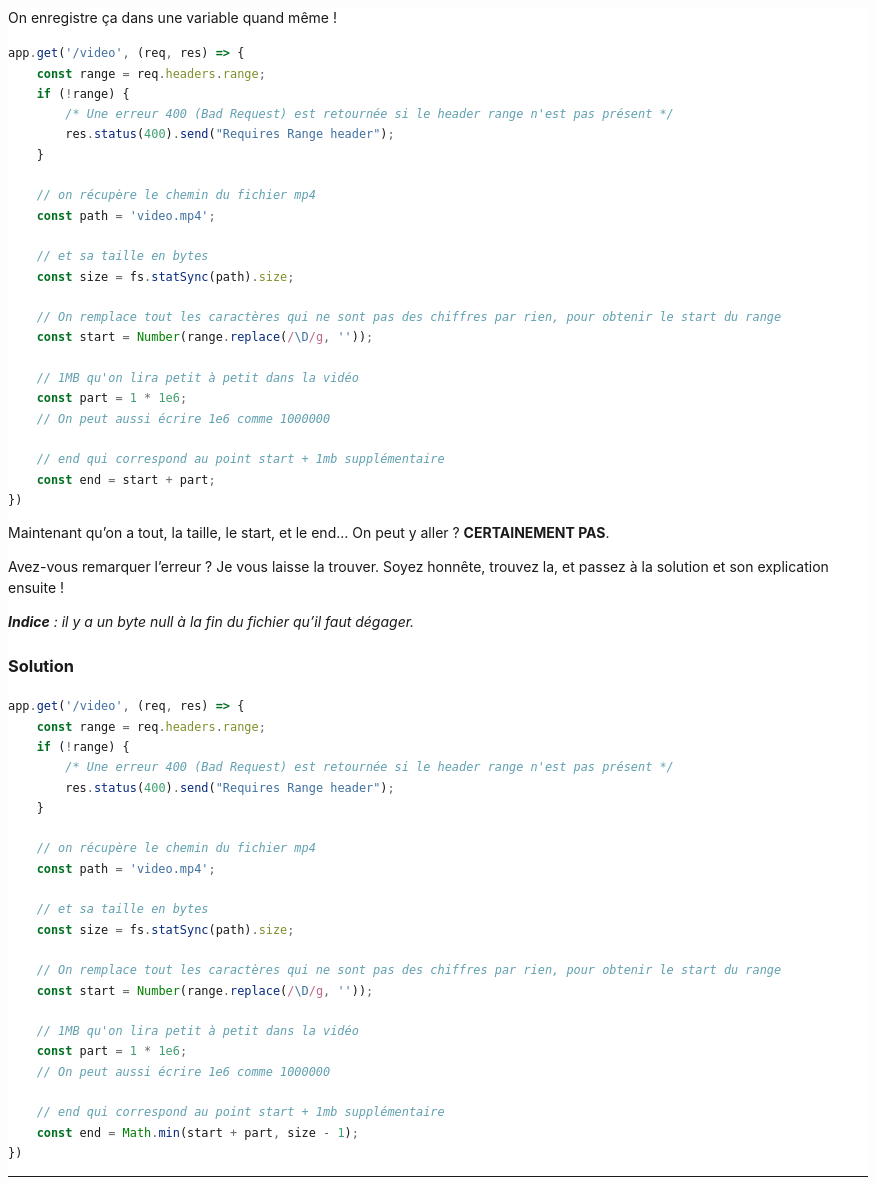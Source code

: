On enregistre ça dans une variable quand même !

```js
app.get('/video', (req, res) => {
    const range = req.headers.range;
    if (!range) {
        /* Une erreur 400 (Bad Request) est retournée si le header range n'est pas présent */
        res.status(400).send("Requires Range header");
    }

    // on récupère le chemin du fichier mp4
    const path = 'video.mp4';

    // et sa taille en bytes
    const size = fs.statSync(path).size;

    // On remplace tout les caractères qui ne sont pas des chiffres par rien, pour obtenir le start du range
    const start = Number(range.replace(/\D/g, ''));

    // 1MB qu'on lira petit à petit dans la vidéo
    const part = 1 * 1e6;
    // On peut aussi écrire 1e6 comme 1000000

    // end qui correspond au point start + 1mb supplémentaire
    const end = start + part;
})
```
Maintenant qu’on a tout, la taille, le start, et le end… On peut y aller ? **CERTAINEMENT PAS**.

Avez-vous remarquer l’erreur ? Je vous laisse la trouver. Soyez honnête, trouvez la, et passez à la solution et son explication ensuite !

_**Indice** : il y a un byte null à la fin du fichier qu’il faut dégager._

### Solution

```js
app.get('/video', (req, res) => {
    const range = req.headers.range;
    if (!range) {
        /* Une erreur 400 (Bad Request) est retournée si le header range n'est pas présent */
        res.status(400).send("Requires Range header");
    }

    // on récupère le chemin du fichier mp4
    const path = 'video.mp4';

    // et sa taille en bytes
    const size = fs.statSync(path).size;

    // On remplace tout les caractères qui ne sont pas des chiffres par rien, pour obtenir le start du range
    const start = Number(range.replace(/\D/g, ''));

    // 1MB qu'on lira petit à petit dans la vidéo
    const part = 1 * 1e6;
    // On peut aussi écrire 1e6 comme 1000000

    // end qui correspond au point start + 1mb supplémentaire
    const end = Math.min(start + part, size - 1);
})
```

---